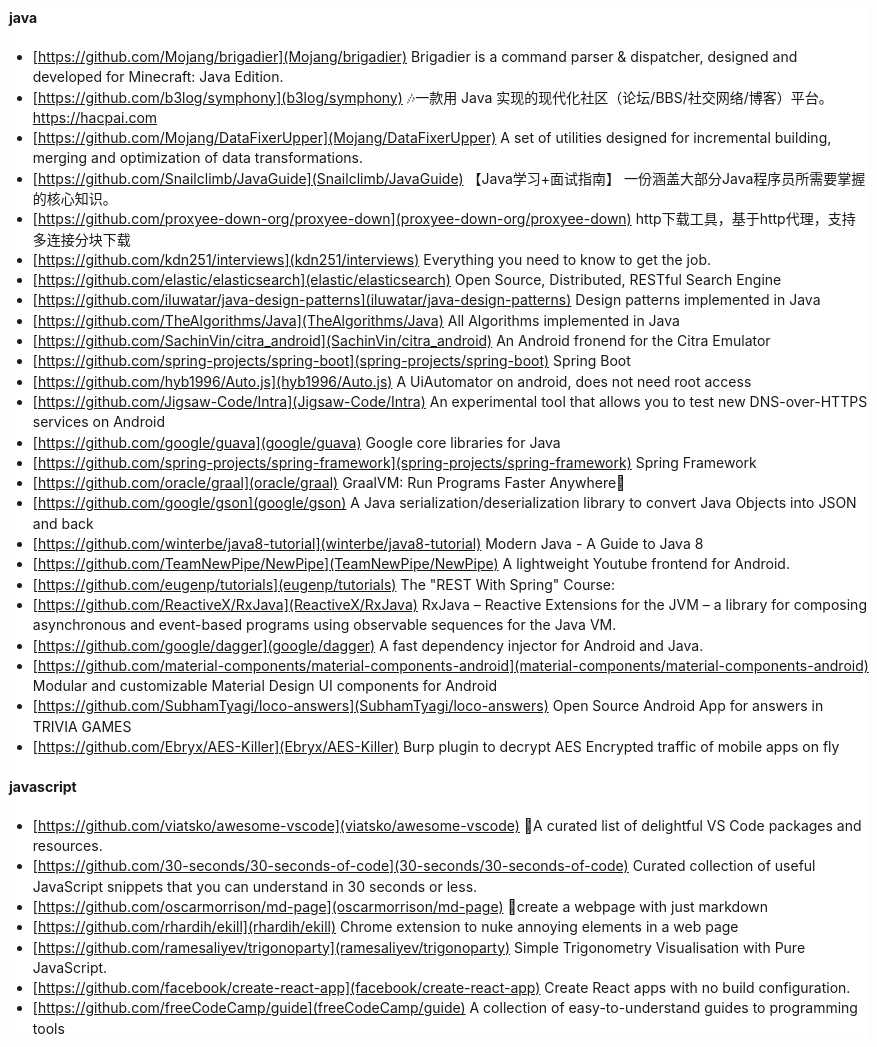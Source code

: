 #### java
* [https://github.com/Mojang/brigadier](Mojang/brigadier) Brigadier is a command parser &amp; dispatcher, designed and developed for Minecraft: Java Edition.
* [https://github.com/b3log/symphony](b3log/symphony) 🎶一款用 Java 实现的现代化社区（论坛/BBS/社交网络/博客）平台。https://hacpai.com
* [https://github.com/Mojang/DataFixerUpper](Mojang/DataFixerUpper) A set of utilities designed for incremental building, merging and optimization of data transformations.
* [https://github.com/Snailclimb/JavaGuide](Snailclimb/JavaGuide) 【Java学习+面试指南】 一份涵盖大部分Java程序员所需要掌握的核心知识。
* [https://github.com/proxyee-down-org/proxyee-down](proxyee-down-org/proxyee-down) http下载工具，基于http代理，支持多连接分块下载
* [https://github.com/kdn251/interviews](kdn251/interviews) Everything you need to know to get the job.
* [https://github.com/elastic/elasticsearch](elastic/elasticsearch) Open Source, Distributed, RESTful Search Engine
* [https://github.com/iluwatar/java-design-patterns](iluwatar/java-design-patterns) Design patterns implemented in Java
* [https://github.com/TheAlgorithms/Java](TheAlgorithms/Java) All Algorithms implemented in Java
* [https://github.com/SachinVin/citra_android](SachinVin/citra_android) An Android fronend for the Citra Emulator
* [https://github.com/spring-projects/spring-boot](spring-projects/spring-boot) Spring Boot
* [https://github.com/hyb1996/Auto.js](hyb1996/Auto.js) A UiAutomator on android, does not need root access
* [https://github.com/Jigsaw-Code/Intra](Jigsaw-Code/Intra) An experimental tool that allows you to test new DNS-over-HTTPS services on Android
* [https://github.com/google/guava](google/guava) Google core libraries for Java
* [https://github.com/spring-projects/spring-framework](spring-projects/spring-framework) Spring Framework
* [https://github.com/oracle/graal](oracle/graal) GraalVM: Run Programs Faster Anywhere🚀
* [https://github.com/google/gson](google/gson) A Java serialization/deserialization library to convert Java Objects into JSON and back
* [https://github.com/winterbe/java8-tutorial](winterbe/java8-tutorial) Modern Java - A Guide to Java 8
* [https://github.com/TeamNewPipe/NewPipe](TeamNewPipe/NewPipe) A lightweight Youtube frontend for Android.
* [https://github.com/eugenp/tutorials](eugenp/tutorials) The "REST With Spring" Course:
* [https://github.com/ReactiveX/RxJava](ReactiveX/RxJava) RxJava – Reactive Extensions for the JVM – a library for composing asynchronous and event-based programs using observable sequences for the Java VM.
* [https://github.com/google/dagger](google/dagger) A fast dependency injector for Android and Java.
* [https://github.com/material-components/material-components-android](material-components/material-components-android) Modular and customizable Material Design UI components for Android
* [https://github.com/SubhamTyagi/loco-answers](SubhamTyagi/loco-answers) Open Source Android App for answers in TRIVIA GAMES
* [https://github.com/Ebryx/AES-Killer](Ebryx/AES-Killer) Burp plugin to decrypt AES Encrypted traffic of mobile apps on fly

#### javascript
* [https://github.com/viatsko/awesome-vscode](viatsko/awesome-vscode) 🎨A curated list of delightful VS Code packages and resources.
* [https://github.com/30-seconds/30-seconds-of-code](30-seconds/30-seconds-of-code) Curated collection of useful JavaScript snippets that you can understand in 30 seconds or less.
* [https://github.com/oscarmorrison/md-page](oscarmorrison/md-page) 📝create a webpage with just markdown
* [https://github.com/rhardih/ekill](rhardih/ekill) Chrome extension to nuke annoying elements in a web page
* [https://github.com/ramesaliyev/trigonoparty](ramesaliyev/trigonoparty) Simple Trigonometry Visualisation with Pure JavaScript.
* [https://github.com/facebook/create-react-app](facebook/create-react-app) Create React apps with no build configuration.
* [https://github.com/freeCodeCamp/guide](freeCodeCamp/guide) A collection of easy-to-understand guides to programming tools